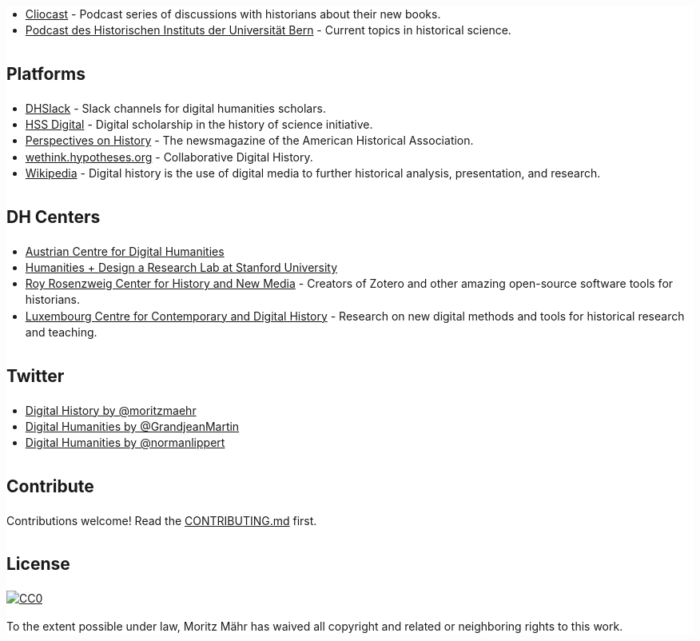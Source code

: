- [Cliocast](https://www.infoclio.ch/de/cliocast) - Podcast series of discussions with historians about their new books.
- [Podcast des Historischen Instituts der Universität Bern](https://www.hist.unibe.ch/ueber_uns/podcast/index_ger.html) - Current topics in historical science.

## Platforms

- [DHSlack](https://github.com/amandavisconti/DHslack/blob/master/CodeOfConduct.md) - Slack channels for digital humanities scholars.
- [HSS Digital](https://digital.hssonline.org/) - Digital scholarship in the history of science initiative.
- [Perspectives on History](https://www.historians.org/publications-and-directories/perspectives-on-history/digital-history) - The newsmagazine of the American Historical Association.
- [wethink.hypotheses.org](https://wethink.hypotheses.org/) - Collaborative Digital History.
- [Wikipedia](https://en.wikipedia.org/wiki/Digital_history) - Digital history is the use of digital media to further historical analysis, presentation, and research.

## DH Centers

- [Austrian Centre for Digital Humanities](https://www.oeaw.ac.at/acdh/)
- [Humanities + Design a Research Lab at Stanford University](http://hdlab.stanford.edu/)
- [Roy Rosenzweig Center for History and New Media](https://rrchnm.org/) - Creators of Zotero and other amazing open-source software tools for historians.
- [Luxembourg Centre for Contemporary and Digital History](https://www.c2dh.uni.lu/) - Research on new digital methods and tools for historical research and teaching.

## Twitter

- [Digital History by @moritzmaehr](https://twitter.com/moritzmaehr/lists/digital-history)
- [Digital Humanities by @GrandjeanMartin](https://twitter.com/GrandjeanMartin/lists/digital-humanities)
- [Digital Humanities by @normanlippert](https://twitter.com/normanlippert/lists/digital-humanities)

## Contribute

Contributions welcome! Read the [CONTRIBUTING.md](https://github.com/maehr/awesome-digital-history/blob/master/CONTRIBUTING.md) first.

## License

[![CC0](https://mirrors.creativecommons.org/presskit/buttons/88x31/svg/cc-zero.svg)](https://creativecommons.org/publicdomain/zero/1.0/)

To the extent possible under law, Moritz Mähr has waived all copyright and
related or neighboring rights to this work.
